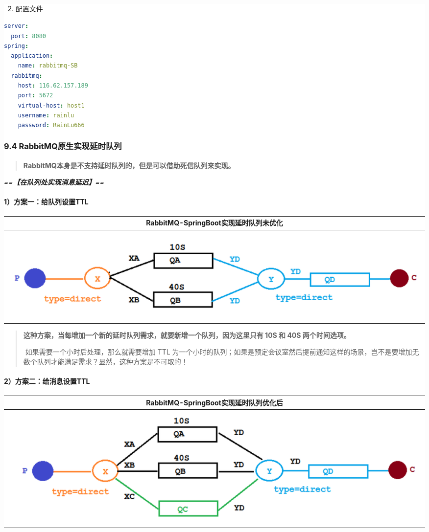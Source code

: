 
2. 配置文件

```yml
server:
  port: 8080
spring:
  application:
    name: rabbitmq-SB
  rabbitmq:
    host: 116.62.157.189
    port: 5672
    virtual-host: host1
    username: rainlu
    password: RainLu666
```



### 9.4 RabbitMQ原生实现延时队列

> ​		**RabbitMQ本身是不支持延时队列的，但是可以借助死信队列来实现。**

*==**【在队列处实现消息延迟】**==*

#### 1）方案一：给队列设置TTL

|            RabbitMQ-SpringBoot实现延时队列未优化             |
| :----------------------------------------------------------: |
| ![RabbitMQ-SpringBoot实现演示队列未优化](imgs\RabbitMQ-SpringBoot实现演示队列未优化.png) |

> ​		**这种方案，当每增加一个新的延时队列需求，就要新增一个队列，因为这里只有 10S 和 40S 两个时间选项。**
>
> ​		如果需要一个小时后处理，那么就需要增加 TTL 为一个小时的队列；如果是预定会议室然后提前通知这样的场景，岂不是要增加无数个队列才能满足需求？显然，这种方案是不可取的！



#### 2）方案二：给消息设置TTL

|            RabbitMQ-SpringBoot实现延时队列优化后             |
| :----------------------------------------------------------: |
| ![RabbitMQ-SpringBoot实现延时队列优化后](imgs\RabbitMQ-SpringBoot实现延时队列优化后.png) |
